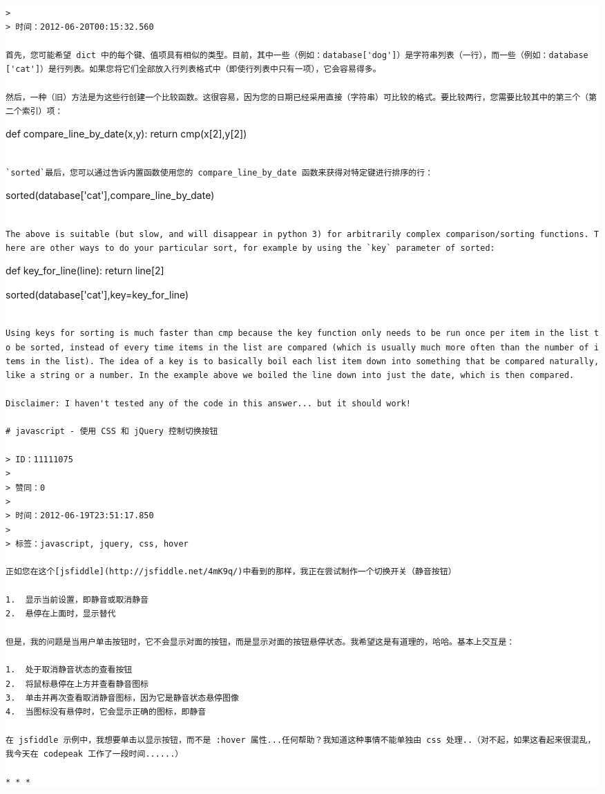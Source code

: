 ```
> 
> 时间：2012-06-20T00:15:32.560

首先，您可能希望 dict 中的每个键、值项具有相似的类型。目前，其中一些（例如：database['dog']）是字符串列表（一行），而一些（例如：database['cat']）是行列表。如果您将它们全部放入行列表格式中（即使行列表中只有一项），它会容易得多。

然后，一种（旧）方法是为这些行创建一个比较函数。这很容易，因为您的日期已经采用直接（字符串）可比较的格式。要比较两行，您需要比较其中的第三个（第二个索引）项：

```
def compare_line_by_date(x,y):
    return cmp(x[2],y[2]) 
```

`sorted`最后，您可以通过告诉内置函数使用您的 compare_line_by_date 函数来获得对特定键进行排序的行：

```
sorted(database['cat'],compare_line_by_date) 
```

The above is suitable (but slow, and will disappear in python 3) for arbitrarily complex comparison/sorting functions. There are other ways to do your particular sort, for example by using the `key` parameter of sorted:

```
def key_for_line(line):
    return line[2]

sorted(database['cat'],key=key_for_line) 
```

Using keys for sorting is much faster than cmp because the key function only needs to be run once per item in the list to be sorted, instead of every time items in the list are compared (which is usually much more often than the number of items in the list). The idea of a key is to basically boil each list item down into something that be compared naturally, like a string or a number. In the example above we boiled the line down into just the date, which is then compared.

Disclaimer: I haven't tested any of the code in this answer... but it should work!

# javascript - 使用 CSS 和 jQuery 控制切换按钮

> ID：11111075
> 
> 赞同：0
> 
> 时间：2012-06-19T23:51:17.850
> 
> 标签：javascript, jquery, css, hover

正如您在这个[jsfiddle](http://jsfiddle.net/4mK9q/)中看到的那样，我正在尝试制作一个切换开关（静音按钮）

1.  显示当前设置，即静音或取消静音
2.  悬停在上面时，显示替代

但是，我的问题是当用户单击按钮时，它不会显示对面的按钮，而是显示对面的按钮悬停状态。我希望这是有道理的，哈哈。基本上交互是：

1.  处于取消静音状态的查看按钮
2.  将鼠标悬停在上方并查看静音图标
3.  单击并再次查看取消静音图标，因为它是静音状态悬停图像
4.  当图标没有悬停时，它会显示正确的图标，即静音

在 jsfiddle 示例中，我想要单击以显示按钮，而不是 :hover 属性...任何帮助？我知道这种事情不能单独由 css 处理..（对不起，如果这看起来很混乱，我今天在 codepeak 工作了一段时间......）

* * *
```